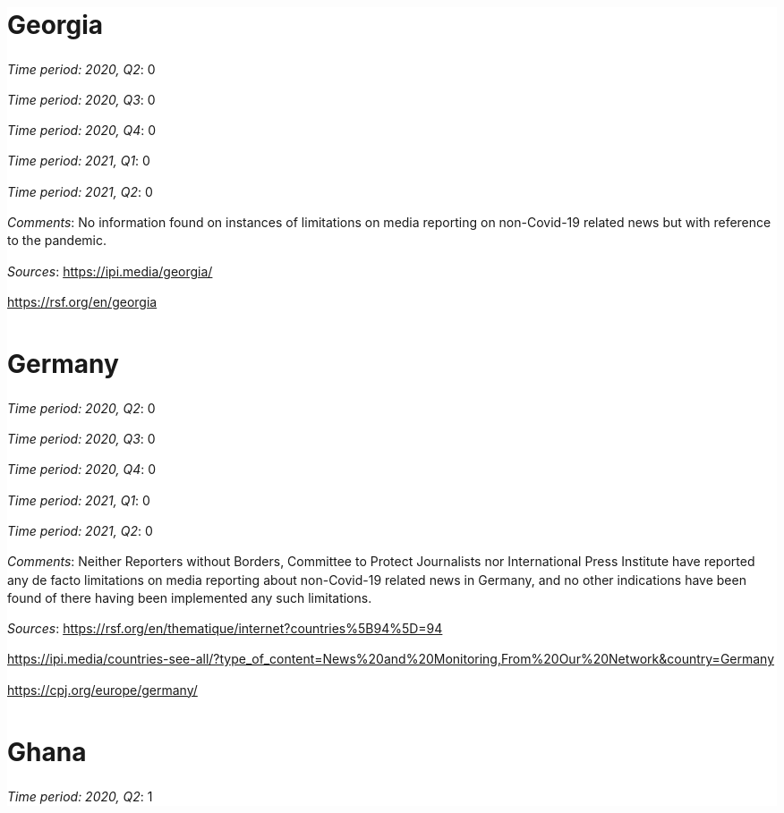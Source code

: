 

# Georgia 
*Time period: 2020, Q2*: 0

 
*Time period: 2020, Q3*: 0

 
*Time period: 2020, Q4*: 0

 
*Time period: 2021, Q1*: 0

 
*Time period: 2021, Q2*: 0

 

*Comments*:
 No information found on instances of limitations on media reporting on non-Covid-19 related news but with reference to the pandemic. 

*Sources*:
 https://ipi.media/georgia/

https://rsf.org/en/georgia



# Germany 
*Time period: 2020, Q2*: 0

 
*Time period: 2020, Q3*: 0

 
*Time period: 2020, Q4*: 0

 
*Time period: 2021, Q1*: 0

 
*Time period: 2021, Q2*: 0

 

*Comments*:
 Neither Reporters without Borders, Committee to Protect Journalists  nor International Press Institute have reported any de facto limitations on media reporting about non-Covid-19 related news in Germany,  and no other indications have been found of there having been implemented any such limitations. 

*Sources*:
 https://rsf.org/en/thematique/internet?countries%5B94%5D=94

https://ipi.media/countries-see-all/?type_of_content=News%20and%20Monitoring,From%20Our%20Network&country=Germany

https://cpj.org/europe/germany/



# Ghana 
*Time period: 2020, Q2*: 1
